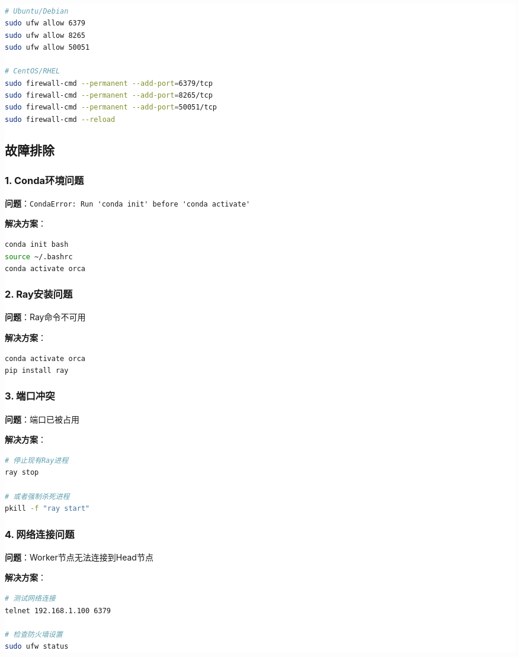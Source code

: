 ```bash
# Ubuntu/Debian
sudo ufw allow 6379
sudo ufw allow 8265
sudo ufw allow 50051

# CentOS/RHEL
sudo firewall-cmd --permanent --add-port=6379/tcp
sudo firewall-cmd --permanent --add-port=8265/tcp
sudo firewall-cmd --permanent --add-port=50051/tcp
sudo firewall-cmd --reload
```

## 故障排除

### 1. Conda环境问题

**问题**：`CondaError: Run 'conda init' before 'conda activate'`

**解决方案**：
```bash
conda init bash
source ~/.bashrc
conda activate orca
```

### 2. Ray安装问题

**问题**：Ray命令不可用

**解决方案**：
```bash
conda activate orca
pip install ray
```

### 3. 端口冲突

**问题**：端口已被占用

**解决方案**：
```bash
# 停止现有Ray进程
ray stop

# 或者强制杀死进程
pkill -f "ray start"
```

### 4. 网络连接问题

**问题**：Worker节点无法连接到Head节点

**解决方案**：
```bash
# 测试网络连接
telnet 192.168.1.100 6379

# 检查防火墙设置
sudo ufw status
```
